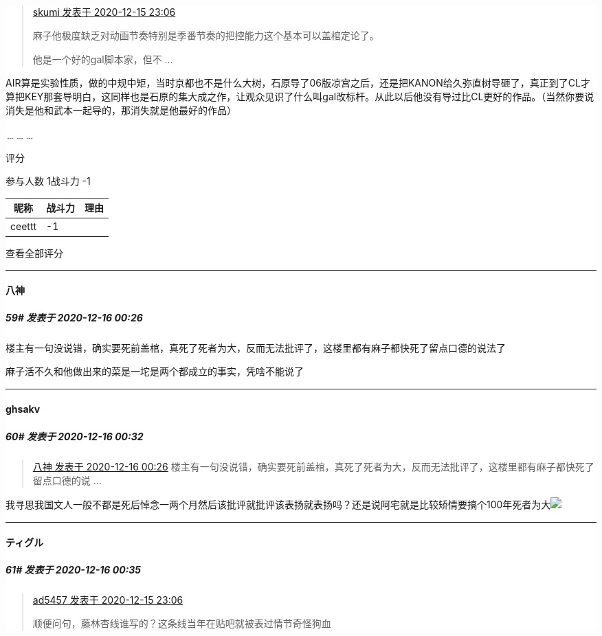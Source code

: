 
<blockquote><a href="httphttps://bbs.saraba1st.com/2b/forum.php?mod=redirect&amp;goto=findpost&amp;pid=49734038&amp;ptid=1977771" target="_blank">skumi 发表于 2020-12-15 23:06</a>

麻子他极度缺乏对动画节奏特别是季番节奏的把控能力这个基本可以盖棺定论了。

他是一个好的gal脚本家，但不 ...</blockquote>
AIR算是实验性质，做的中规中矩，当时京都也不是什么大树，石原导了06版凉宫之后，还是把KANON给久弥直树导砸了，真正到了CL才算把KEY那套导明白，这同样也是石原的集大成之作，让观众见识了什么叫gal改标杆。从此以后他没有导过比CL更好的作品。（当然你要说消失是他和武本一起导的，那消失就是他最好的作品）


﹍﹍﹍

评分


 参与人数 1战斗力 -1

|昵称|战斗力|理由|
|----|---|---|
| ceettt|-1||


查看全部评分


-----

####  八神  
##### 59#       发表于 2020-12-16 00:26


楼主有一句没说错，确实要死前盖棺，真死了死者为大，反而无法批评了，这楼里都有麻子都快死了留点口德的说法了


麻子活不久和他做出来的菜是一坨是两个都成立的事实，凭啥不能说了


-----

####  ghsakv  
##### 60#       发表于 2020-12-16 00:32


<blockquote><a href="httphttps://bbs.saraba1st.com/2b/forum.php?mod=redirect&amp;goto=findpost&amp;pid=49734817&amp;ptid=1977771" target="_blank">八神 发表于 2020-12-16 00:26</a>
楼主有一句没说错，确实要死前盖棺，真死了死者为大，反而无法批评了，这楼里都有麻子都快死了留点口德的说 ...</blockquote>
我寻思我国文人一般不都是死后悼念一两个月然后该批评就批评该表扬就表扬吗？还是说阿宅就是比较矫情要搞个100年死者为大<img src="https://static.saraba1st.com/image/smiley/face2017/020.png" referrerpolicy="no-referrer">


-----

####  ティグル  
##### 61#       发表于 2020-12-16 00:35


<blockquote><a href="httphttps://bbs.saraba1st.com/2b/forum.php?mod=redirect&amp;goto=findpost&amp;pid=49734036&amp;ptid=1977771" target="_blank">ad5457 发表于 2020-12-15 23:06</a>

顺便问句，藤林杏线谁写的？这条线当年在贴吧就被表过情节奇怪狗血

